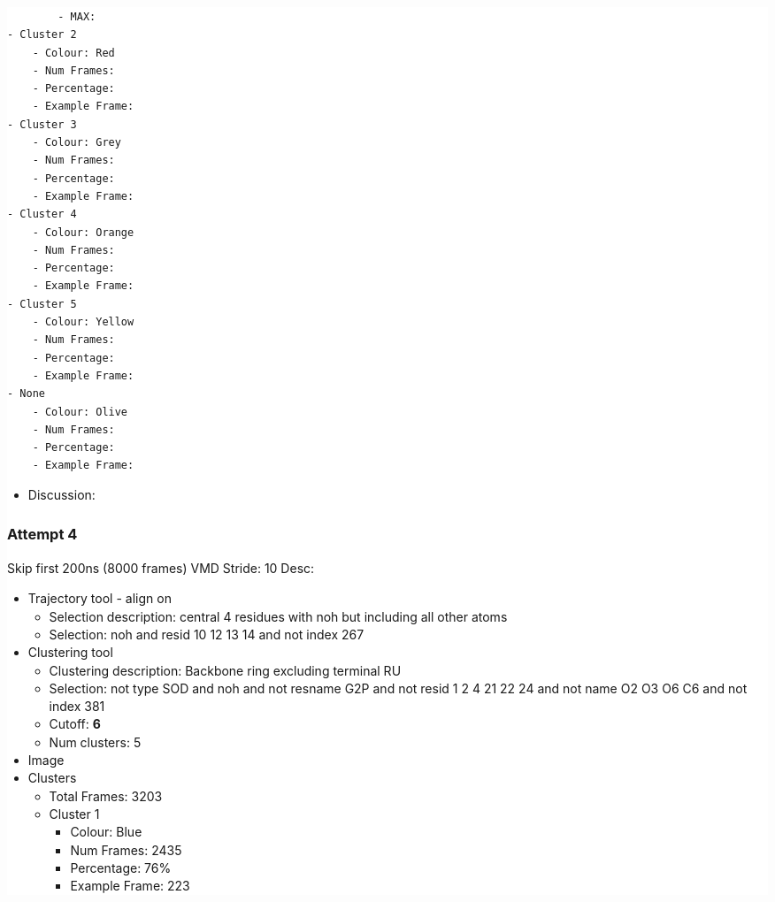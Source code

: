 			- MAX:
	- Cluster 2
		- Colour: Red
		- Num Frames: 
		- Percentage:
		- Example Frame:
	- Cluster 3
		- Colour: Grey
		- Num Frames: 
		- Percentage:
		- Example Frame:
	- Cluster 4
		- Colour: Orange
		- Num Frames: 
		- Percentage:
		- Example Frame:
	- Cluster 5
		- Colour: Yellow
		- Num Frames: 
		- Percentage:
		- Example Frame:
	- None
		- Colour: Olive
		- Num Frames: 
		- Percentage:
		- Example Frame:
- Discussion:

### Attempt 4
Skip first 200ns (8000 frames)
VMD Stride: 10
Desc:
- Trajectory tool - align on 
	- Selection description: central 4 residues with noh but including all other atoms
	- Selection:  noh and resid 10 12 13 14 and not index 267
- Clustering tool
	- Clustering description: Backbone ring excluding terminal RU
	- Selection:  not type SOD and noh and not resname G2P and not resid 1 2 4 21 22 24 and not name O2 O3 O6 C6 and not index 381
	- Cutoff: **6**
	- Num clusters: 5
- Image
- Clusters
    - Total Frames: 3203
	- Cluster 1
		- Colour: Blue
		- Num Frames: 2435
		- Percentage: 76%
		- Example Frame: 223